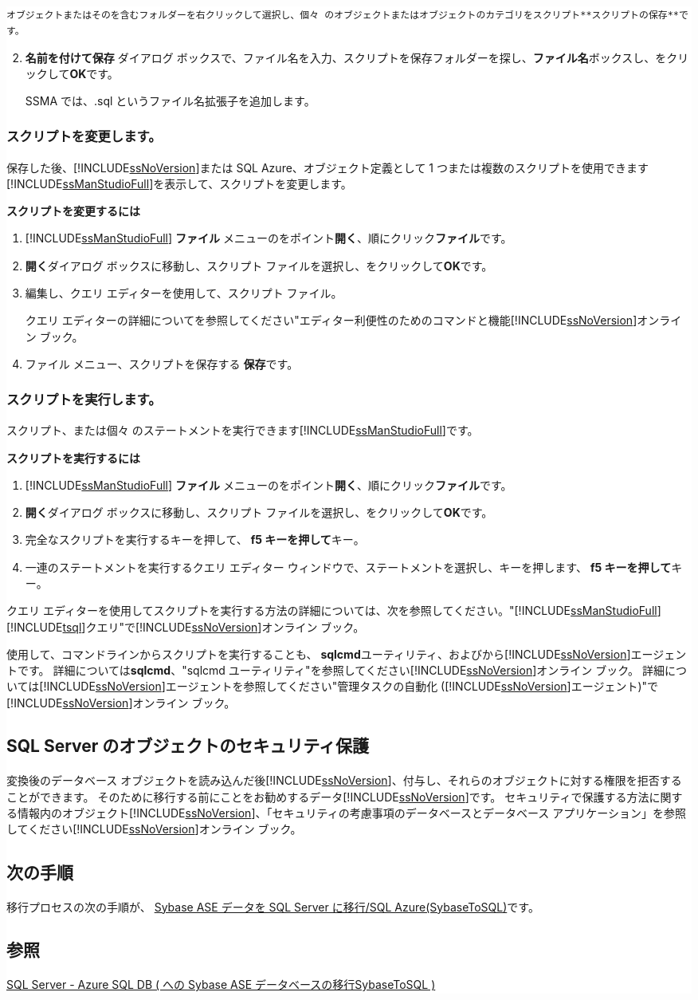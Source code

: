     オブジェクトまたはそのを含むフォルダーを右クリックして選択し、個々 のオブジェクトまたはオブジェクトのカテゴリをスクリプト**スクリプトの保存**です。  
  
2.  **名前を付けて保存** ダイアログ ボックスで、ファイル名を入力、スクリプトを保存フォルダーを探し、**ファイル名**ボックスし、をクリックして**OK**です。  
  
    SSMA では、.sql というファイル名拡張子を追加します。  
  
### <a name="modifying-scripts"></a>スクリプトを変更します。  
保存した後、[!INCLUDE[ssNoVersion](../../includes/ssnoversion_md.md)]または SQL Azure、オブジェクト定義として 1 つまたは複数のスクリプトを使用できます[!INCLUDE[ssManStudioFull](../../includes/ssmanstudiofull_md.md)]を表示して、スクリプトを変更します。  
  
**スクリプトを変更するには**  
  
1.  [!INCLUDE[ssManStudioFull](../../includes/ssmanstudiofull_md.md)] **ファイル** メニューのをポイント**開く**、順にクリック**ファイル**です。  
  
2.  **開く**ダイアログ ボックスに移動し、スクリプト ファイルを選択し、をクリックして**OK**です。  
  
3.  編集し、クエリ エディターを使用して、スクリプト ファイル。  
  
    クエリ エディターの詳細についてを参照してください"エディター利便性のためのコマンドと機能[!INCLUDE[ssNoVersion](../../includes/ssnoversion_md.md)]オンライン ブック。  
  
4.  ファイル メニュー、スクリプトを保存する **保存**です。  
  
### <a name="running-scripts"></a>スクリプトを実行します。  
スクリプト、または個々 のステートメントを実行できます[!INCLUDE[ssManStudioFull](../../includes/ssmanstudiofull_md.md)]です。  
  
**スクリプトを実行するには**  
  
1.  [!INCLUDE[ssManStudioFull](../../includes/ssmanstudiofull_md.md)] **ファイル** メニューのをポイント**開く**、順にクリック**ファイル**です。  
  
2.  **開く**ダイアログ ボックスに移動し、スクリプト ファイルを選択し、をクリックして**OK**です。  
  
3.  完全なスクリプトを実行するキーを押して、 **f5 キーを押して**キー。  
  
4.  一連のステートメントを実行するクエリ エディター ウィンドウで、ステートメントを選択し、キーを押します、 **f5 キーを押して**キー。  
  
クエリ エディターを使用してスクリプトを実行する方法の詳細については、次を参照してください。"[!INCLUDE[ssManStudioFull](../../includes/ssmanstudiofull_md.md)] [!INCLUDE[tsql](../../includes/tsql_md.md)]クエリ"で[!INCLUDE[ssNoVersion](../../includes/ssnoversion_md.md)]オンライン ブック。  
  
使用して、コマンドラインからスクリプトを実行することも、 **sqlcmd**ユーティリティ、およびから[!INCLUDE[ssNoVersion](../../includes/ssnoversion_md.md)]エージェントです。 詳細については**sqlcmd**、"sqlcmd ユーティリティ"を参照してください[!INCLUDE[ssNoVersion](../../includes/ssnoversion_md.md)]オンライン ブック。 詳細については[!INCLUDE[ssNoVersion](../../includes/ssnoversion_md.md)]エージェントを参照してください"管理タスクの自動化 ([!INCLUDE[ssNoVersion](../../includes/ssnoversion_md.md)]エージェント)"で[!INCLUDE[ssNoVersion](../../includes/ssnoversion_md.md)]オンライン ブック。  
  
## <a name="securing-objects-in-sql-server"></a>SQL Server のオブジェクトのセキュリティ保護  
変換後のデータベース オブジェクトを読み込んだ後[!INCLUDE[ssNoVersion](../../includes/ssnoversion_md.md)]、付与し、それらのオブジェクトに対する権限を拒否することができます。 そのために移行する前にことをお勧めするデータ[!INCLUDE[ssNoVersion](../../includes/ssnoversion_md.md)]です。 セキュリティで保護する方法に関する情報内のオブジェクト[!INCLUDE[ssNoVersion](../../includes/ssnoversion_md.md)]、「セキュリティの考慮事項のデータベースとデータベース アプリケーション」を参照してください[!INCLUDE[ssNoVersion](../../includes/ssnoversion_md.md)]オンライン ブック。  
  
## <a name="next-step"></a>次の手順  
移行プロセスの次の手順が、 [Sybase ASE データを SQL Server に移行/SQL Azure(SybaseToSQL)](http://msdn.microsoft.com/en-us/54a39f5e-9250-4387-a3ae-eae47c799811)です。  
  
## <a name="see-also"></a>参照  
[SQL Server - Azure SQL DB &#40; への Sybase ASE データベースの移行SybaseToSQL &#41;](../../ssma/sybase/migrating-sybase-ase-databases-to-sql-server-azure-sql-db-sybasetosql.md)  
  
